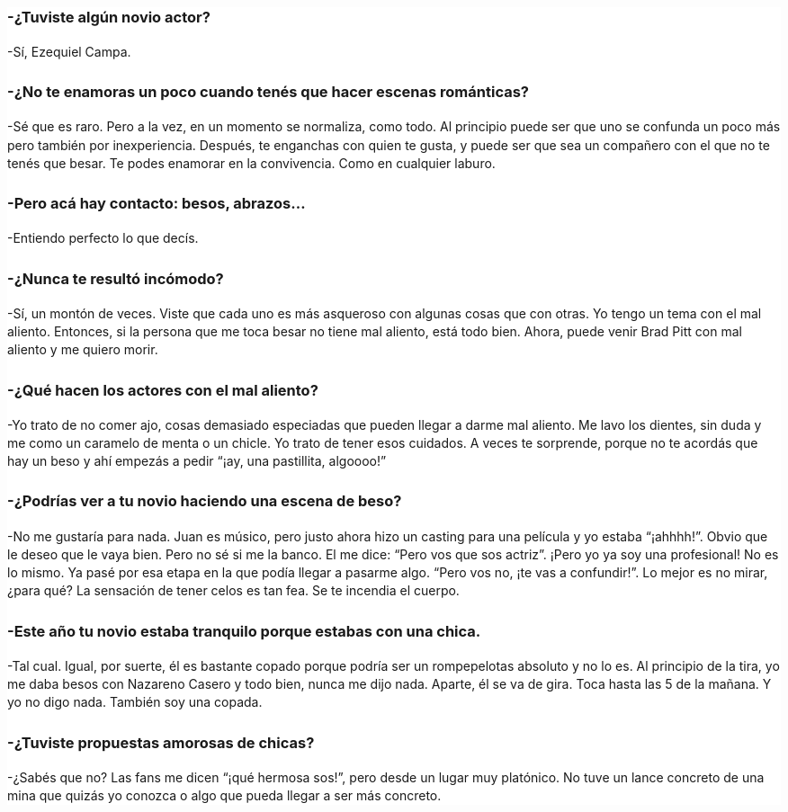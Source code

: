 
### -¿Tuviste algún novio actor?

-Sí, Ezequiel Campa.


### -¿No te enamoras un poco cuando tenés que hacer escenas románticas?

-Sé que es raro. Pero a la vez, en un momento se normaliza, como todo. Al principio puede ser que uno se confunda un poco más pero también por inexperiencia. Después, te enganchas con quien te gusta, y puede ser que sea un compañero con el que no te tenés que besar. Te podes enamorar en la convivencia. Como en cualquier laburo.


### -Pero acá hay contacto: besos, abrazos…

-Entiendo perfecto lo que decís.


### -¿Nunca te resultó incómodo?

-Sí, un montón de veces. Viste que cada uno es más asqueroso con algunas cosas que con otras. Yo tengo un tema con el mal aliento. Entonces, si la persona que me toca besar no tiene mal aliento, está todo bien. Ahora, puede venir Brad Pitt con mal aliento y me quiero morir.


### -¿Qué hacen los actores con el mal aliento?

-Yo trato de no comer ajo, cosas demasiado especiadas que pueden llegar a darme mal aliento. Me lavo los dientes, sin duda y me como un caramelo de menta o un chicle. Yo trato de tener esos cuidados. A veces te sorprende, porque no te acordás que hay un beso y ahí empezás a pedir “¡ay, una pastillita, algoooo!”


### -¿Podrías ver a tu novio haciendo una escena de beso?

-No me gustaría para nada. Juan es músico, pero justo ahora hizo un casting para una película y yo estaba “¡ahhhh!”. Obvio que le deseo que le vaya bien. Pero no sé si me la banco. El me dice: “Pero vos que sos actriz”. ¡Pero yo ya soy una profesional! No es lo mismo. Ya pasé por esa etapa en la que podía llegar a pasarme algo. “Pero vos no, ¡te vas a confundir!”. Lo mejor es no mirar, ¿para qué? La sensación de tener celos es tan fea. Se te incendia el cuerpo.


### -Este año tu novio estaba tranquilo porque estabas con una chica.

-Tal cual. Igual, por suerte, él es bastante copado porque podría ser un rompepelotas absoluto y no lo es. Al principio de la tira, yo me daba besos con Nazareno Casero y todo bien, nunca me dijo nada. Aparte, él se va de gira. Toca hasta las 5 de la mañana. Y yo no digo nada. También soy una copada.


### -¿Tuviste propuestas amorosas de chicas?

-¿Sabés que no? Las fans me dicen “¡qué hermosa sos!”, pero desde un lugar muy platónico. No tuve un lance concreto de una mina que quizás yo conozca o algo que pueda llegar a ser más concreto.
